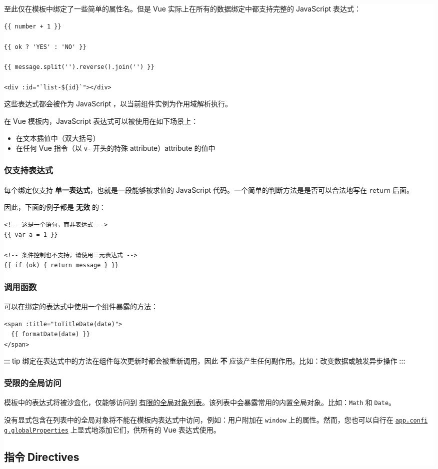 至此仅在模板中绑定了一些简单的属性名。但是 Vue 实际上在所有的数据绑定中都支持完整的 JavaScript 表达式：

```template
{{ number + 1 }}

{{ ok ? 'YES' : 'NO' }}

{{ message.split('').reverse().join('') }}

<div :id="`list-${id}`"></div>
```

这些表达式都会被作为 JavaScript ，以当前组件实例为作用域解析执行。

在 Vue 模板内，JavaScript 表达式可以被使用在如下场景上：

- 在文本插值中（双大括号）
- 在任何 Vue 指令（以 `v-` 开头的特殊 attribute）attribute 的值中

### 仅支持表达式

每个绑定仅支持 **单一表达式**，也就是一段能够被求值的 JavaScript 代码。一个简单的判断方法是是否可以合法地写在 `return` 后面。

因此，下面的例子都是 **无效** 的：

```template
<!-- 这是一个语句，而非表达式 -->
{{ var a = 1 }}

<!-- 条件控制也不支持，请使用三元表达式 -->
{{ if (ok) { return message } }}
```

### 调用函数

可以在绑定的表达式中使用一个组件暴露的方法：

```template
<span :title="toTitleDate(date)">
  {{ formatDate(date) }}
</span>
```

::: tip
绑定在表达式中的方法在组件每次更新时都会被重新调用，因此 **不** 应该产生任何副作用。比如：改变数据或触发异步操作
:::

### 受限的全局访问

模板中的表达式将被沙盒化，仅能够访问到 [有限的全局对象列表](https://github.com/vuejs/core/blob/main/packages/shared/src/globalsWhitelist.ts#L3)。该列表中会暴露常用的内置全局对象。比如：`Math` 和 `Date`。

没有显式包含在列表中的全局对象将不能在模板内表达式中访问，例如：用户附加在 `window` 上的属性。然而，您也可以自行在 [`app.config.globalProperties`]() 上显式地添加它们，供所有的 Vue 表达式使用。

## 指令 Directives
